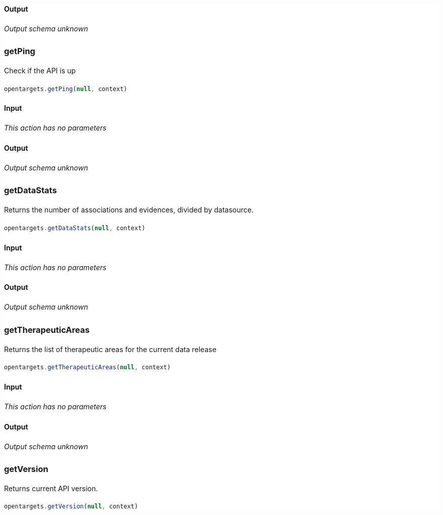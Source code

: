 #### Output
*Output schema unknown*

### getPing
Check if the API is up



```js
opentargets.getPing(null, context)
```

#### Input
*This action has no parameters*

#### Output
*Output schema unknown*

### getDataStats
Returns the number of associations and evidences, divided by datasource.



```js
opentargets.getDataStats(null, context)
```

#### Input
*This action has no parameters*

#### Output
*Output schema unknown*

### getTherapeuticAreas
Returns the list of therapeutic areas for the current data release



```js
opentargets.getTherapeuticAreas(null, context)
```

#### Input
*This action has no parameters*

#### Output
*Output schema unknown*

### getVersion
Returns current API version.



```js
opentargets.getVersion(null, context)
```
